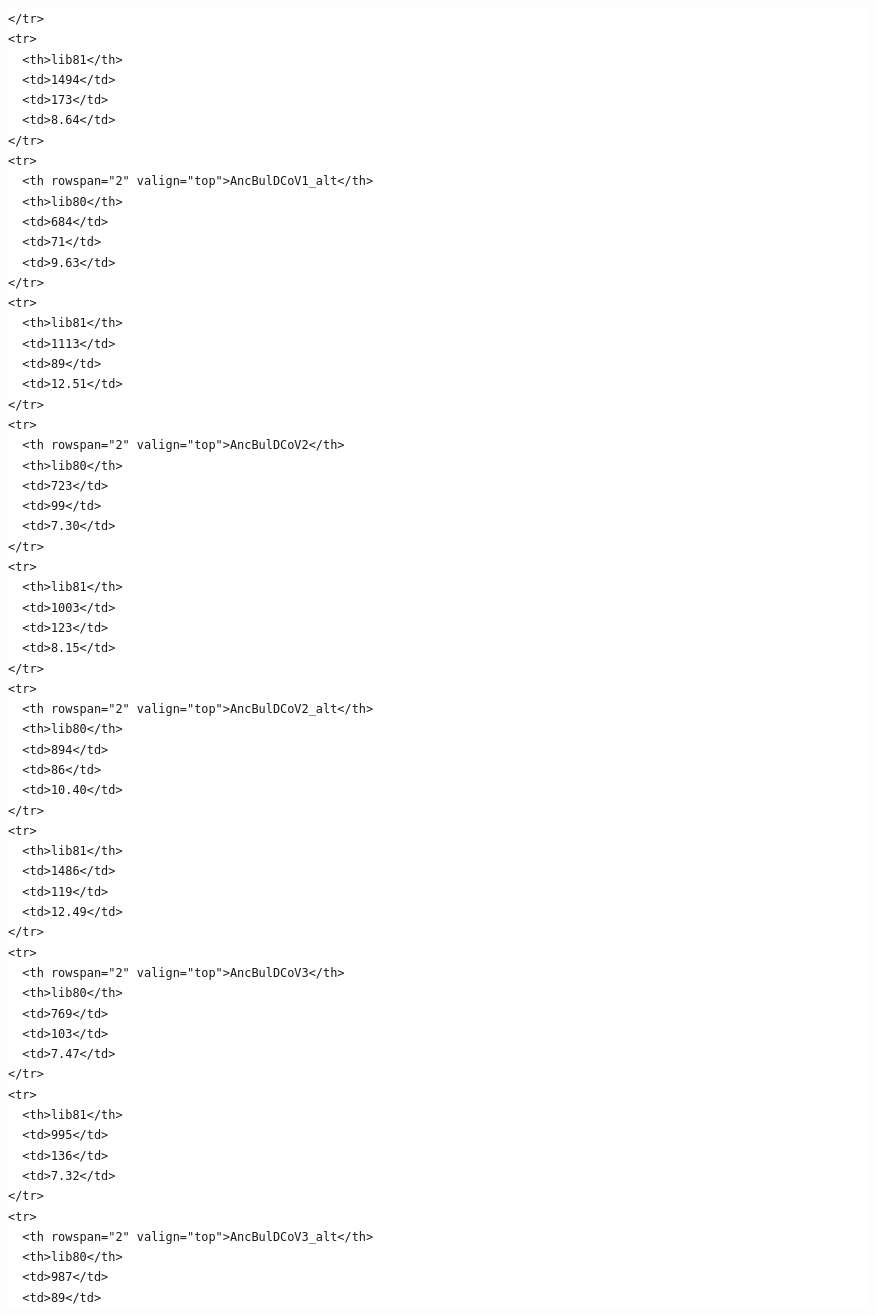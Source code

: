    </tr>
    <tr>
      <th>lib81</th>
      <td>1494</td>
      <td>173</td>
      <td>8.64</td>
    </tr>
    <tr>
      <th rowspan="2" valign="top">AncBulDCoV1_alt</th>
      <th>lib80</th>
      <td>684</td>
      <td>71</td>
      <td>9.63</td>
    </tr>
    <tr>
      <th>lib81</th>
      <td>1113</td>
      <td>89</td>
      <td>12.51</td>
    </tr>
    <tr>
      <th rowspan="2" valign="top">AncBulDCoV2</th>
      <th>lib80</th>
      <td>723</td>
      <td>99</td>
      <td>7.30</td>
    </tr>
    <tr>
      <th>lib81</th>
      <td>1003</td>
      <td>123</td>
      <td>8.15</td>
    </tr>
    <tr>
      <th rowspan="2" valign="top">AncBulDCoV2_alt</th>
      <th>lib80</th>
      <td>894</td>
      <td>86</td>
      <td>10.40</td>
    </tr>
    <tr>
      <th>lib81</th>
      <td>1486</td>
      <td>119</td>
      <td>12.49</td>
    </tr>
    <tr>
      <th rowspan="2" valign="top">AncBulDCoV3</th>
      <th>lib80</th>
      <td>769</td>
      <td>103</td>
      <td>7.47</td>
    </tr>
    <tr>
      <th>lib81</th>
      <td>995</td>
      <td>136</td>
      <td>7.32</td>
    </tr>
    <tr>
      <th rowspan="2" valign="top">AncBulDCoV3_alt</th>
      <th>lib80</th>
      <td>987</td>
      <td>89</td>